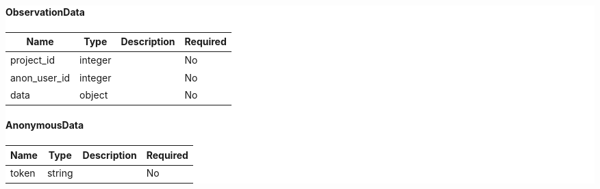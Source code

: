 #### ObservationData

| Name         | Type    | Description | Required |
|--------------|---------|-------------|----------|
| project_id   | integer |             | No       |
| anon_user_id | integer |             | No       |
| data         | object  |             | No       |

#### AnonymousData

| Name  | Type   | Description | Required |
|-------|--------|-------------|----------|
| token | string |             | No       |